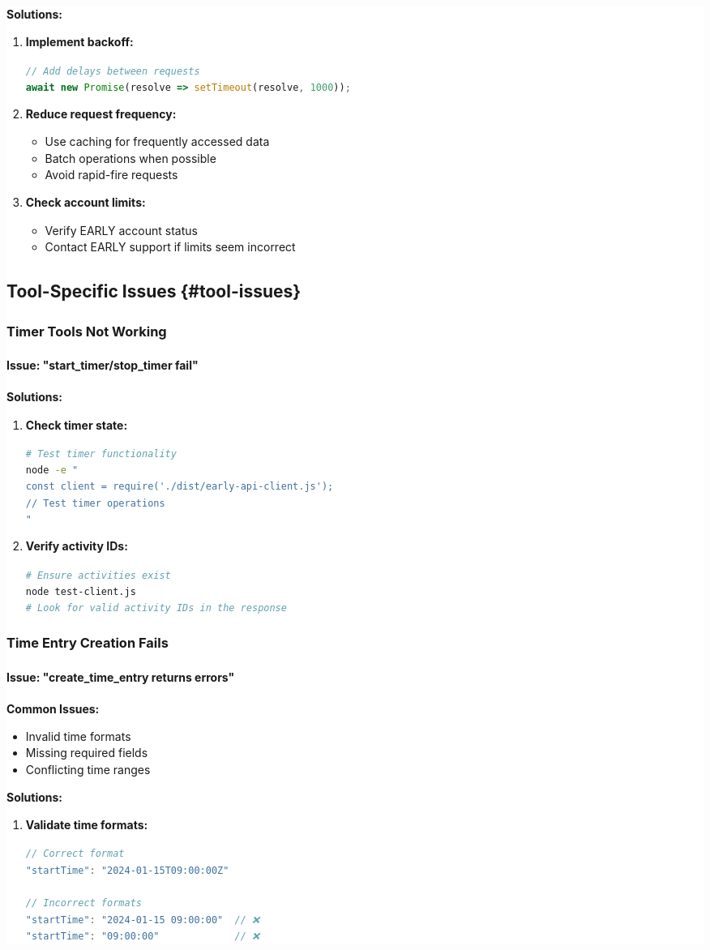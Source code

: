 **Solutions:**

1. **Implement backoff:**
   ```javascript
   // Add delays between requests
   await new Promise(resolve => setTimeout(resolve, 1000));
   ```

2. **Reduce request frequency:**
   - Use caching for frequently accessed data
   - Batch operations when possible
   - Avoid rapid-fire requests

3. **Check account limits:**
   - Verify EARLY account status
   - Contact EARLY support if limits seem incorrect

## Tool-Specific Issues {#tool-issues}

### Timer Tools Not Working

#### Issue: "start_timer/stop_timer fail"
**Solutions:**

1. **Check timer state:**
   ```bash
   # Test timer functionality
   node -e "
   const client = require('./dist/early-api-client.js');
   // Test timer operations
   "
   ```

2. **Verify activity IDs:**
   ```bash
   # Ensure activities exist
   node test-client.js
   # Look for valid activity IDs in the response
   ```

### Time Entry Creation Fails

#### Issue: "create_time_entry returns errors"
**Common Issues:**
- Invalid time formats
- Missing required fields
- Conflicting time ranges

**Solutions:**

1. **Validate time formats:**
   ```javascript
   // Correct format
   "startTime": "2024-01-15T09:00:00Z"
   
   // Incorrect formats
   "startTime": "2024-01-15 09:00:00"  // ❌
   "startTime": "09:00:00"             // ❌
   ```
